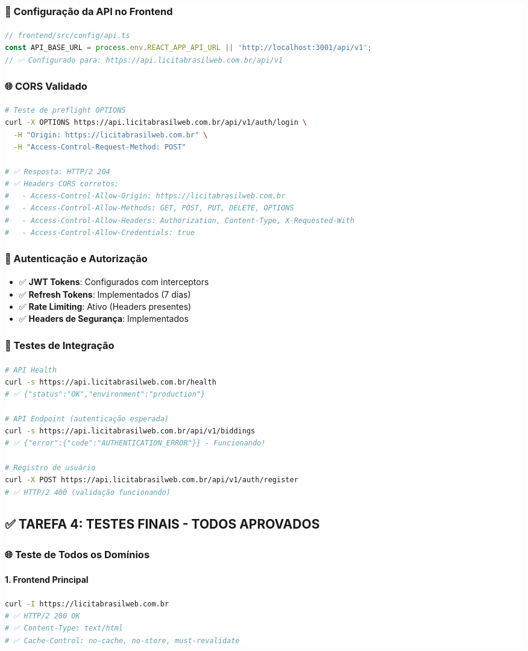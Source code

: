 ### **🔗 Configuração da API no Frontend**
```typescript
// frontend/src/config/api.ts
const API_BASE_URL = process.env.REACT_APP_API_URL || 'http://localhost:3001/api/v1';
// ✅ Configurado para: https://api.licitabrasilweb.com.br/api/v1
```

### **🌐 CORS Validado**
```bash
# Teste de preflight OPTIONS
curl -X OPTIONS https://api.licitabrasilweb.com.br/api/v1/auth/login \
  -H "Origin: https://licitabrasilweb.com.br" \
  -H "Access-Control-Request-Method: POST"

# ✅ Resposta: HTTP/2 204
# ✅ Headers CORS corretos:
#   - Access-Control-Allow-Origin: https://licitabrasilweb.com.br
#   - Access-Control-Allow-Methods: GET, POST, PUT, DELETE, OPTIONS
#   - Access-Control-Allow-Headers: Authorization, Content-Type, X-Requested-With
#   - Access-Control-Allow-Credentials: true
```

### **🔐 Autenticação e Autorização**
- ✅ **JWT Tokens**: Configurados com interceptors
- ✅ **Refresh Tokens**: Implementados (7 dias)
- ✅ **Rate Limiting**: Ativo (Headers presentes)
- ✅ **Headers de Segurança**: Implementados

### **🧪 Testes de Integração**
```bash
# API Health
curl -s https://api.licitabrasilweb.com.br/health
# ✅ {"status":"OK","environment":"production"}

# API Endpoint (autenticação esperada)
curl -s https://api.licitabrasilweb.com.br/api/v1/biddings
# ✅ {"error":{"code":"AUTHENTICATION_ERROR"}} - Funcionando!

# Registro de usuário
curl -X POST https://api.licitabrasilweb.com.br/api/v1/auth/register
# ✅ HTTP/2 400 (validação funcionando)
```

## ✅ **TAREFA 4: TESTES FINAIS - TODOS APROVADOS**

### **🌐 Teste de Todos os Domínios**

#### **1. Frontend Principal**
```bash
curl -I https://licitabrasilweb.com.br
# ✅ HTTP/2 200 OK
# ✅ Content-Type: text/html
# ✅ Cache-Control: no-cache, no-store, must-revalidate
```

